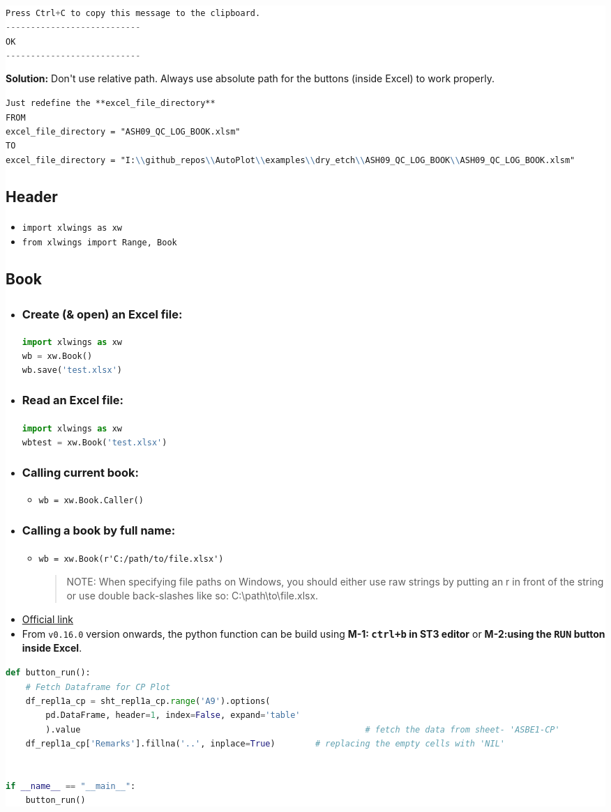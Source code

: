 ```py
Press Ctrl+C to copy this message to the clipboard.
---------------------------
OK
---------------------------
```

**Solution:** Don't use relative path. Always use absolute path for the buttons (inside Excel) to work properly.

```md
Just redefine the **excel_file_directory**
FROM
excel_file_directory = "ASH09_QC_LOG_BOOK.xlsm"
TO
excel_file_directory = "I:\\github_repos\\AutoPlot\\examples\\dry_etch\\ASH09_QC_LOG_BOOK\\ASH09_QC_LOG_BOOK.xlsm"
```

## Header

- `import xlwings as xw`
- `from xlwings import Range, Book`

## Book

- ### Create (& open) an Excel file:
  ```py
  import xlwings as xw
  wb = xw.Book()
  wb.save('test.xlsx')
  ```
- ### Read an Excel file:
  ```py
  import xlwings as xw
  wbtest = xw.Book('test.xlsx')
  ```
- ### Calling current book:
  - `wb = xw.Book.Caller()`
- ### Calling a book by full name:
  - `wb = xw.Book(r'C:/path/to/file.xlsx')`
    > NOTE: When specifying file paths on Windows, you should either use raw strings by putting an r in front of the string or use double back-slashes like so: C:\\path\\to\\file.xlsx.
- [Official link](https://docs.xlwings.org/en/stable/connect_to_workbook.html#python-to-excel)
- From `v0.16.0` version onwards, the python function can be build using **M-1: <kbd>ctrl+b</kbd> in ST3 editor** or **M-2:using the <kbd>RUN</kbd> button inside Excel**.

```py
def button_run():
    # Fetch Dataframe for CP Plot
    df_repl1a_cp = sht_repl1a_cp.range('A9').options(
        pd.DataFrame, header=1, index=False, expand='table'
        ).value                                                         # fetch the data from sheet- 'ASBE1-CP'
    df_repl1a_cp['Remarks'].fillna('..', inplace=True)        # replacing the empty cells with 'NIL'


if __name__ == "__main__":
    button_run()
```
